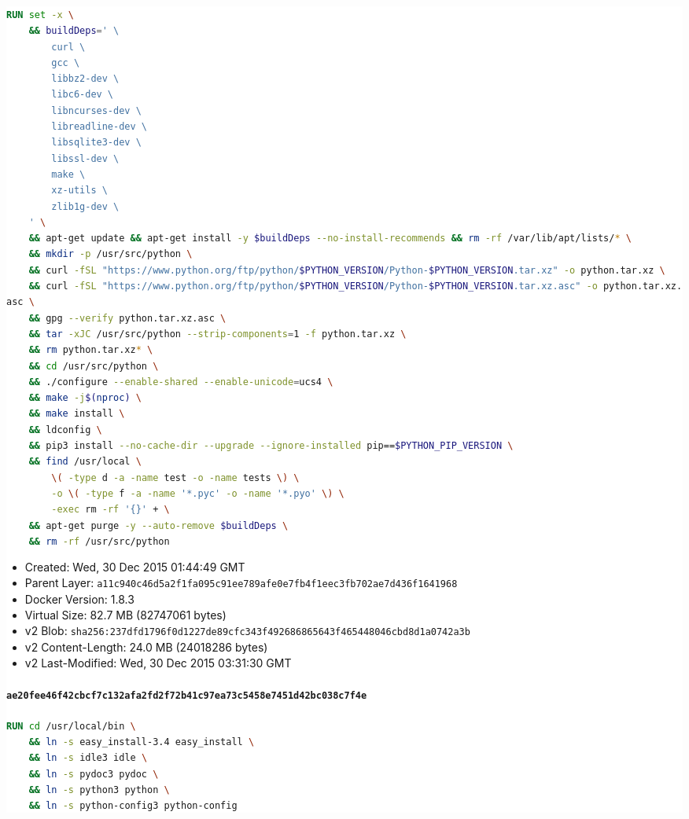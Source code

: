 ```dockerfile
RUN set -x \
	&& buildDeps=' \
		curl \
		gcc \
		libbz2-dev \
		libc6-dev \
		libncurses-dev \
		libreadline-dev \
		libsqlite3-dev \
		libssl-dev \
		make \
		xz-utils \
		zlib1g-dev \
	' \
	&& apt-get update && apt-get install -y $buildDeps --no-install-recommends && rm -rf /var/lib/apt/lists/* \
	&& mkdir -p /usr/src/python \
	&& curl -fSL "https://www.python.org/ftp/python/$PYTHON_VERSION/Python-$PYTHON_VERSION.tar.xz" -o python.tar.xz \
	&& curl -fSL "https://www.python.org/ftp/python/$PYTHON_VERSION/Python-$PYTHON_VERSION.tar.xz.asc" -o python.tar.xz.asc \
	&& gpg --verify python.tar.xz.asc \
	&& tar -xJC /usr/src/python --strip-components=1 -f python.tar.xz \
	&& rm python.tar.xz* \
	&& cd /usr/src/python \
	&& ./configure --enable-shared --enable-unicode=ucs4 \
	&& make -j$(nproc) \
	&& make install \
	&& ldconfig \
	&& pip3 install --no-cache-dir --upgrade --ignore-installed pip==$PYTHON_PIP_VERSION \
	&& find /usr/local \
		\( -type d -a -name test -o -name tests \) \
		-o \( -type f -a -name '*.pyc' -o -name '*.pyo' \) \
		-exec rm -rf '{}' + \
	&& apt-get purge -y --auto-remove $buildDeps \
	&& rm -rf /usr/src/python
```

-	Created: Wed, 30 Dec 2015 01:44:49 GMT
-	Parent Layer: `a11c940c46d5a2f1fa095c91ee789afe0e7fb4f1eec3fb702ae7d436f1641968`
-	Docker Version: 1.8.3
-	Virtual Size: 82.7 MB (82747061 bytes)
-	v2 Blob: `sha256:237dfd1796f0d1227de89cfc343f492686865643f465448046cbd8d1a0742a3b`
-	v2 Content-Length: 24.0 MB (24018286 bytes)
-	v2 Last-Modified: Wed, 30 Dec 2015 03:31:30 GMT

#### `ae20fee46f42cbcf7c132afa2fd2f72b41c97ea73c5458e7451d42bc038c7f4e`

```dockerfile
RUN cd /usr/local/bin \
	&& ln -s easy_install-3.4 easy_install \
	&& ln -s idle3 idle \
	&& ln -s pydoc3 pydoc \
	&& ln -s python3 python \
	&& ln -s python-config3 python-config
```
